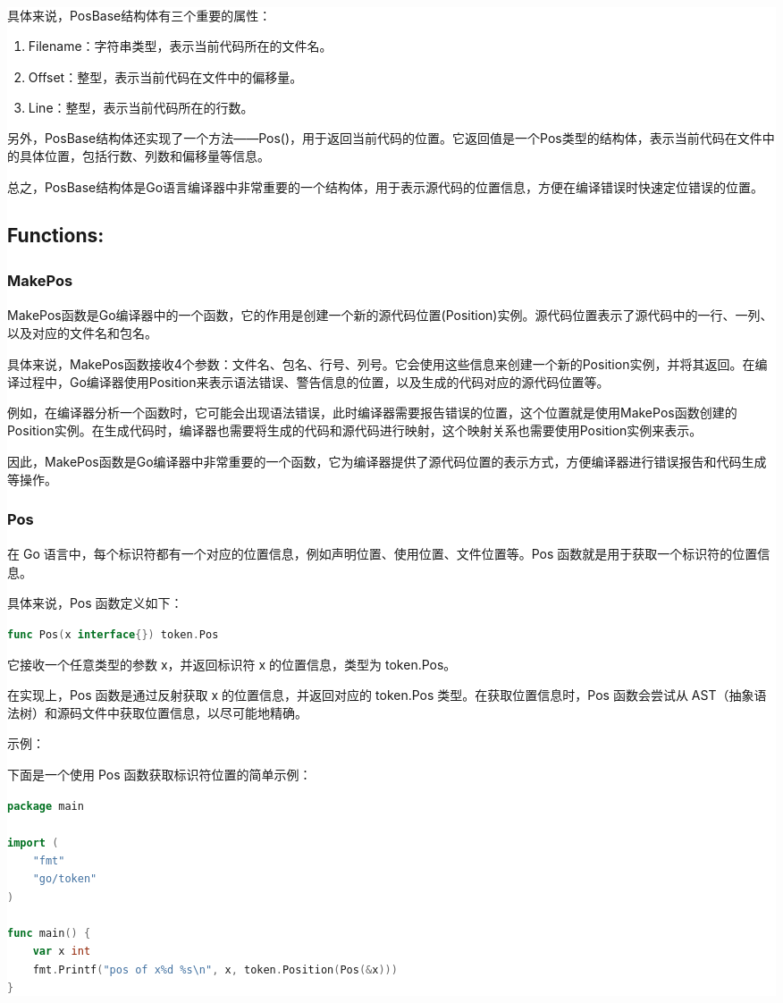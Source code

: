具体来说，PosBase结构体有三个重要的属性：

1. Filename：字符串类型，表示当前代码所在的文件名。

2. Offset：整型，表示当前代码在文件中的偏移量。

3. Line：整型，表示当前代码所在的行数。

另外，PosBase结构体还实现了一个方法——Pos()，用于返回当前代码的位置。它返回值是一个Pos类型的结构体，表示当前代码在文件中的具体位置，包括行数、列数和偏移量等信息。

总之，PosBase结构体是Go语言编译器中非常重要的一个结构体，用于表示源代码的位置信息，方便在编译错误时快速定位错误的位置。



## Functions:

### MakePos

MakePos函数是Go编译器中的一个函数，它的作用是创建一个新的源代码位置(Position)实例。源代码位置表示了源代码中的一行、一列、以及对应的文件名和包名。

具体来说，MakePos函数接收4个参数：文件名、包名、行号、列号。它会使用这些信息来创建一个新的Position实例，并将其返回。在编译过程中，Go编译器使用Position来表示语法错误、警告信息的位置，以及生成的代码对应的源代码位置等。

例如，在编译器分析一个函数时，它可能会出现语法错误，此时编译器需要报告错误的位置，这个位置就是使用MakePos函数创建的Position实例。在生成代码时，编译器也需要将生成的代码和源代码进行映射，这个映射关系也需要使用Position实例来表示。

因此，MakePos函数是Go编译器中非常重要的一个函数，它为编译器提供了源代码位置的表示方式，方便编译器进行错误报告和代码生成等操作。



### Pos

在 Go 语言中，每个标识符都有一个对应的位置信息，例如声明位置、使用位置、文件位置等。Pos 函数就是用于获取一个标识符的位置信息。

具体来说，Pos 函数定义如下：

```go
func Pos(x interface{}) token.Pos
```

它接收一个任意类型的参数 x，并返回标识符 x 的位置信息，类型为 token.Pos。

在实现上，Pos 函数是通过反射获取 x 的位置信息，并返回对应的 token.Pos 类型。在获取位置信息时，Pos 函数会尝试从 AST（抽象语法树）和源码文件中获取位置信息，以尽可能地精确。

示例：

下面是一个使用 Pos 函数获取标识符位置的简单示例：

```go
package main

import (
	"fmt"
	"go/token"
)

func main() {
	var x int
	fmt.Printf("pos of x%d %s\n", x, token.Position(Pos(&x)))
}
```
